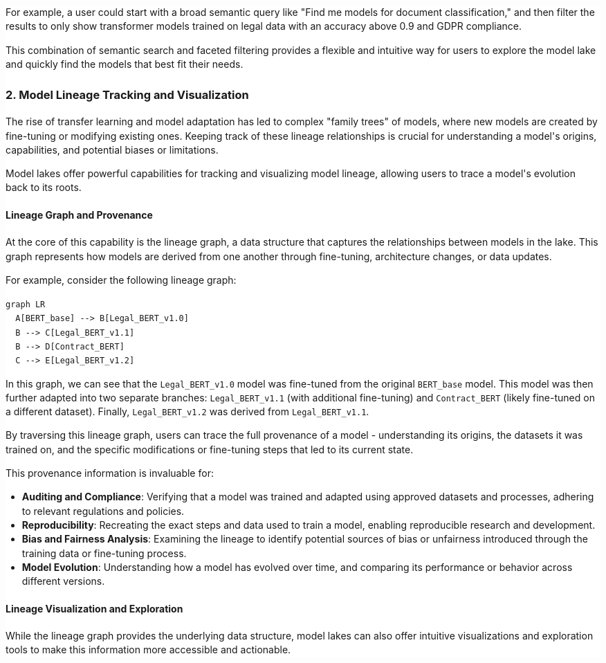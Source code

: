 For example, a user could start with a broad semantic query like "Find me models for document classification," and then filter the results to only show transformer models trained on legal data with an accuracy above 0.9 and GDPR compliance.

This combination of semantic search and faceted filtering provides a flexible and intuitive way for users to explore the model lake and quickly find the models that best fit their needs.

### 2. Model Lineage Tracking and Visualization

The rise of transfer learning and model adaptation has led to complex "family trees" of models, where new models are created by fine-tuning or modifying existing ones. Keeping track of these lineage relationships is crucial for understanding a model's origins, capabilities, and potential biases or limitations.

Model lakes offer powerful capabilities for tracking and visualizing model lineage, allowing users to trace a model's evolution back to its roots.

#### Lineage Graph and Provenance

At the core of this capability is the lineage graph, a data structure that captures the relationships between models in the lake. This graph represents how models are derived from one another through fine-tuning, architecture changes, or data updates.

For example, consider the following lineage graph:

```mermaid
graph LR
  A[BERT_base] --> B[Legal_BERT_v1.0]
  B --> C[Legal_BERT_v1.1]
  B --> D[Contract_BERT]
  C --> E[Legal_BERT_v1.2]
```

In this graph, we can see that the `Legal_BERT_v1.0` model was fine-tuned from the original `BERT_base` model. This model was then further adapted into two separate branches: `Legal_BERT_v1.1` (with additional fine-tuning) and `Contract_BERT` (likely fine-tuned on a different dataset). Finally, `Legal_BERT_v1.2` was derived from `Legal_BERT_v1.1`.

By traversing this lineage graph, users can trace the full provenance of a model - understanding its origins, the datasets it was trained on, and the specific modifications or fine-tuning steps that led to its current state.

This provenance information is invaluable for:

- **Auditing and Compliance**: Verifying that a model was trained and adapted using approved datasets and processes, adhering to relevant regulations and policies.
- **Reproducibility**: Recreating the exact steps and data used to train a model, enabling reproducible research and development.
- **Bias and Fairness Analysis**: Examining the lineage to identify potential sources of bias or unfairness introduced through the training data or fine-tuning process.
- **Model Evolution**: Understanding how a model has evolved over time, and comparing its performance or behavior across different versions.

#### Lineage Visualization and Exploration

While the lineage graph provides the underlying data structure, model lakes can also offer intuitive visualizations and exploration tools to make this information more accessible and actionable.
